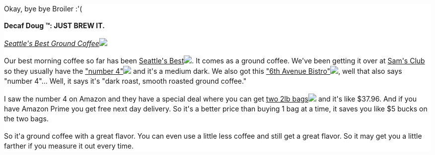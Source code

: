 


 Okay, bye bye Broiler :'(
 














**Decaf Doug ™: JUST BREW IT.**


*[Seattle's Best Ground Coffee](https://www.amazon.com/gp/product/B00CIYR4IC/ref=as_li_tl?ie=UTF8&camp=1789&creative=9325&creativeASIN=B00CIYR4IC&linkCode=as2&tag=talker90-20&linkId=f6d6417725e2e06f1b1d846679abb838)![](//ir-na.amazon-adsystem.com/e/ir?t=talker90-20&l=am2&o=1&a=B00CIYR4IC)*











 Our best morning coffee so far has been [Seattle's Best](https://www.amazon.com/gp/product/B00CIYR4IC/ref=as_li_tl?ie=UTF8&camp=1789&creative=9325&creativeASIN=B00CIYR4IC&linkCode=as2&tag=talker90-20&linkId=9a5d389b09dc08bc12fcce9a0086c106)![](//ir-na.amazon-adsystem.com/e/ir?t=talker90-20&l=am2&o=1&a=B00CIYR4IC).
 It comes as a ground coffee.
 We've been getting it over at [Sam's Club](https://www.samsclub.com/sams/homepage.jsp) so they usually have the ["number 4"](https://www.amazon.com/gp/product/B00CIYR4IC/ref=as_li_tl?ie=UTF8&camp=1789&creative=9325&creativeASIN=B00CIYR4IC&linkCode=as2&tag=talker90-20&linkId=9a5d389b09dc08bc12fcce9a0086c106)![](//ir-na.amazon-adsystem.com/e/ir?t=talker90-20&l=am2&o=1&a=B00CIYR4IC)
 and it's a medium dark.
 We also got this ["6th Avenue Bistro"](https://www.amazon.com/gp/product/B01N9TN82B/ref=as_li_tl?ie=UTF8&camp=1789&creative=9325&creativeASIN=B01N9TN82B&linkCode=as2&tag=talker90-20&linkId=7b075732b5c00c3fe66b4a71e36cefb4)![](//ir-na.amazon-adsystem.com/e/ir?t=talker90-20&l=am2&o=1&a=B01N9TN82B), 
 well that also says "number 4"...
 Well, it says it's "dark roast, smooth roasted ground coffee."
 



 I saw the number 4 on Amazon and they have a special deal where you can get [two 2lb bags](https://www.amazon.com/gp/product/B00VKLDQTU/ref=as_li_tl?ie=UTF8&camp=1789&creative=9325&creativeASIN=B00VKLDQTU&linkCode=as2&tag=talker90-20&linkId=c96ff38e5f9ee0993c70c3c3be914b48)![](//ir-na.amazon-adsystem.com/e/ir?t=talker90-20&l=am2&o=1&a=B00VKLDQTU)
 and it's like $37.96.
 And if you have Amazon Prime you get free next day delivery.
 So it's a better price than buying 1 bag at a time, it saves you like $5 bucks on the two bags.
 



 So it'a ground coffee with a great flavor.
 You can even use a little less coffee and still get a great flavor.
 So it may get you a little farther if you measure it out every time.
 